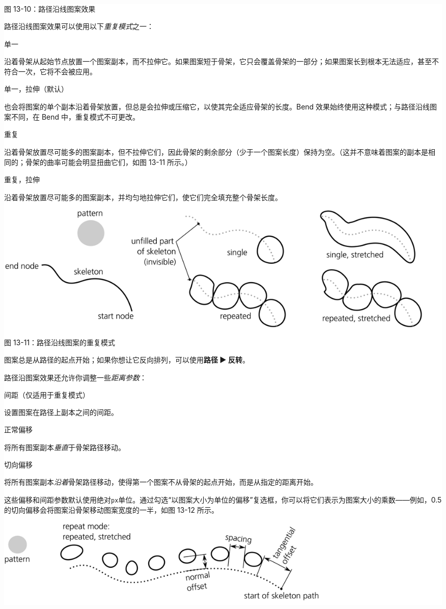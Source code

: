 图 13-10：路径沿线图案效果

路径沿线图案效果可以使用以下*重复模式*之一：

单一

沿着骨架从起始节点放置一个图案副本，而不拉伸它。如果图案短于骨架，它只会覆盖骨架的一部分；如果图案长到根本无法适应，甚至不符合一次，它将不会被应用。

单一，拉伸（默认）

也会将图案的单个副本沿着骨架放置，但总是会拉伸或压缩它，以使其完全适应骨架的长度。Bend 效果始终使用这种模式；与路径沿线图案不同，在 Bend 中，重复模式不可更改。

重复

沿着骨架放置尽可能多的图案副本，但不拉伸它们，因此骨架的剩余部分（少于一个图案长度）保持为空。（这并不意味着图案的副本是相同的；骨架的曲率可能会明显扭曲它们，如图 13-11 所示。）

重复，拉伸

沿着骨架放置尽可能多的图案副本，并均匀地拉伸它们，使它们完全填充整个骨架长度。

![](img/pe-pop-repeat.svg.png)

图 13-11：路径沿线图案的重复模式

图案总是从路径的起点开始；如果你想让它反向排列，可以使用**路径 ▶ 反转**。

路径沿图案效果还允许你调整一些*距离参数*：

间距（仅适用于重复模式）

设置图案在路径上副本之间的间距。

正常偏移

将所有图案副本*垂直*于骨架路径移动。

切向偏移

将所有图案副本*沿着*骨架路径移动，使得第一个图案不从骨架的起点开始，而是从指定的距离开始。

这些偏移和间距参数默认使用绝对`px`单位。通过勾选“以图案大小为单位的偏移”复选框，你可以将它们表示为图案大小的乘数——例如，0.5 的切向偏移会将图案沿骨架移动图案宽度的一半，如图 13-12 所示。

![](img/pe-pop-offsets.svg.png)
